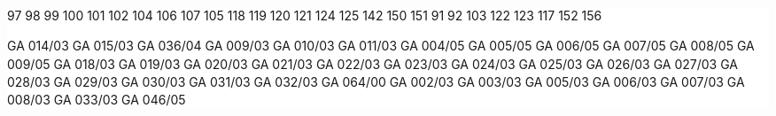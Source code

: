 97
98
99
100
101
102
104
106
107
105
118
119
120
121
124
125
142
150
151
91
92
103
122
123
117
152
156

GA 014/03
GA 015/03
GA 036/04
GA 009/03
GA 010/03
GA 011/03
GA 004/05
GA 005/05
GA 006/05
GA 007/05
GA 008/05
GA 009/05
GA 018/03
GA 019/03
GA 020/03
GA 021/03
GA 022/03
GA 023/03
GA 024/03
GA 025/03
GA 026/03
GA 027/03
GA 028/03
GA 029/03
GA 030/03
GA 031/03
GA 032/03
GA 064/00
GA 002/03
GA 003/03
GA 005/03
GA 006/03
GA 007/03
GA 008/03
GA 033/03
GA 046/05